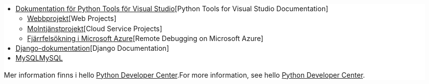 * <span data-ttu-id="d199b-192">[Dokumentation för Python Tools för Visual Studio]</span><span class="sxs-lookup"><span data-stu-id="d199b-192">[Python Tools for Visual Studio Documentation]</span></span>
  * <span data-ttu-id="d199b-193">[Webbprojekt]</span><span class="sxs-lookup"><span data-stu-id="d199b-193">[Web Projects]</span></span>
  * <span data-ttu-id="d199b-194">[Molntjänstprojekt]</span><span class="sxs-lookup"><span data-stu-id="d199b-194">[Cloud Service Projects]</span></span>
  * <span data-ttu-id="d199b-195">[Fjärrfelsökning i Microsoft Azure]</span><span class="sxs-lookup"><span data-stu-id="d199b-195">[Remote Debugging on Microsoft Azure]</span></span>
* <span data-ttu-id="d199b-196">[Django-dokumentation]</span><span class="sxs-lookup"><span data-stu-id="d199b-196">[Django Documentation]</span></span>
* <span data-ttu-id="d199b-197">[MySQL]</span><span class="sxs-lookup"><span data-stu-id="d199b-197">[MySQL]</span></span>

<span data-ttu-id="d199b-198">Mer information finns i hello [Python Developer Center](/develop/python/).</span><span class="sxs-lookup"><span data-stu-id="d199b-198">For more information, see hello [Python Developer Center](/develop/python/).</span></span>



[Python Developer Center]: /develop/python/
[Azure Cloud Services]: ../cloud-services/cloud-services-python-ptvs.md



[Azure-portalen]: https://portal.azure.com
[Python Tools for Visual Studio]: https://www.visualstudio.com/vs/python/
[Python Tools 2.2 för Visual Studio]: http://go.microsoft.com/fwlink/?LinkID=624025
[Python Tools 2.2 för Visual Studio Samples VSIX]: http://go.microsoft.com/fwlink/?LinkID=624025
[Azure SDK Tools för VS 2015]: http://go.microsoft.com/fwlink/?LinkId=518003
[Python 2.7 32-bitars]: http://go.microsoft.com/fwlink/?LinkId=517190
[Python 3.4 32-bitars]: http://go.microsoft.com/fwlink/?LinkId=517191
[Dokumentation för Python Tools för Visual Studio]: http://aka.ms/ptvsdocs
[Fjärrfelsökning i Microsoft Azure]: http://go.microsoft.com/fwlink/?LinkId=624026
[Webbprojekt]: http://go.microsoft.com/fwlink/?LinkId=624027
[Molntjänstprojekt]: http://go.microsoft.com/fwlink/?LinkId=624028
[Django-dokumentation]: https://www.djangoproject.com/
[MySQL]: http://www.mysql.com/
[video]: http://youtu.be/oKCApIrS0Lo
